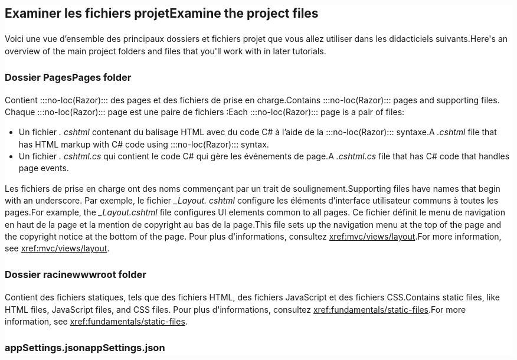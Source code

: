 ## <a name="examine-the-project-files"></a><span data-ttu-id="fe8bd-228">Examiner les fichiers projet</span><span class="sxs-lookup"><span data-stu-id="fe8bd-228">Examine the project files</span></span>

<span data-ttu-id="fe8bd-229">Voici une vue d’ensemble des principaux dossiers et fichiers projet que vous allez utiliser dans les didacticiels suivants.</span><span class="sxs-lookup"><span data-stu-id="fe8bd-229">Here's an overview of the main project folders and files that you'll work with in later tutorials.</span></span>

### <a name="pages-folder"></a><span data-ttu-id="fe8bd-230">Dossier Pages</span><span class="sxs-lookup"><span data-stu-id="fe8bd-230">Pages folder</span></span>

<span data-ttu-id="fe8bd-231">Contient :::no-loc(Razor)::: des pages et des fichiers de prise en charge.</span><span class="sxs-lookup"><span data-stu-id="fe8bd-231">Contains :::no-loc(Razor)::: pages and supporting files.</span></span> <span data-ttu-id="fe8bd-232">Chaque :::no-loc(Razor)::: page est une paire de fichiers :</span><span class="sxs-lookup"><span data-stu-id="fe8bd-232">Each :::no-loc(Razor)::: page is a pair of files:</span></span>

* <span data-ttu-id="fe8bd-233">Un fichier *. cshtml* contenant du balisage HTML avec du code C# à l’aide de la :::no-loc(Razor)::: syntaxe.</span><span class="sxs-lookup"><span data-stu-id="fe8bd-233">A *.cshtml* file that has HTML markup with C# code using :::no-loc(Razor)::: syntax.</span></span>
* <span data-ttu-id="fe8bd-234">Un fichier *. cshtml.cs* qui contient le code C# qui gère les événements de page.</span><span class="sxs-lookup"><span data-stu-id="fe8bd-234">A *.cshtml.cs* file that has C# code that handles page events.</span></span>

<span data-ttu-id="fe8bd-235">Les fichiers de prise en charge ont des noms commençant par un trait de soulignement.</span><span class="sxs-lookup"><span data-stu-id="fe8bd-235">Supporting files have names that begin with an underscore.</span></span> <span data-ttu-id="fe8bd-236">Par exemple, le fichier *_Layout. cshtml* configure les éléments d’interface utilisateur communs à toutes les pages.</span><span class="sxs-lookup"><span data-stu-id="fe8bd-236">For example, the *_Layout.cshtml* file configures UI elements common to all pages.</span></span> <span data-ttu-id="fe8bd-237">Ce fichier définit le menu de navigation en haut de la page et la mention de copyright au bas de la page.</span><span class="sxs-lookup"><span data-stu-id="fe8bd-237">This file sets up the navigation menu at the top of the page and the copyright notice at the bottom of the page.</span></span> <span data-ttu-id="fe8bd-238">Pour plus d'informations, consultez <xref:mvc/views/layout>.</span><span class="sxs-lookup"><span data-stu-id="fe8bd-238">For more information, see <xref:mvc/views/layout>.</span></span>

### <a name="wwwroot-folder"></a><span data-ttu-id="fe8bd-239">Dossier racine</span><span class="sxs-lookup"><span data-stu-id="fe8bd-239">wwwroot folder</span></span>

<span data-ttu-id="fe8bd-240">Contient des fichiers statiques, tels que des fichiers HTML, des fichiers JavaScript et des fichiers CSS.</span><span class="sxs-lookup"><span data-stu-id="fe8bd-240">Contains static files, like HTML files, JavaScript files, and CSS files.</span></span> <span data-ttu-id="fe8bd-241">Pour plus d'informations, consultez <xref:fundamentals/static-files>.</span><span class="sxs-lookup"><span data-stu-id="fe8bd-241">For more information, see <xref:fundamentals/static-files>.</span></span>

### <a name="appsettingsjson"></a><span data-ttu-id="fe8bd-242">appSettings.json</span><span class="sxs-lookup"><span data-stu-id="fe8bd-242">appSettings.json</span></span>
